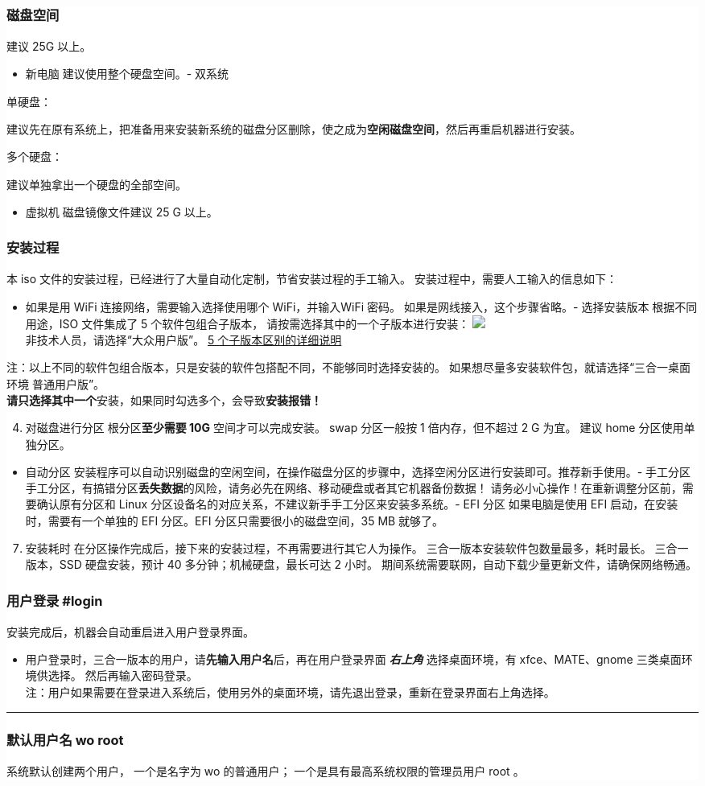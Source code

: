### 磁盘空间

建议 25G 以上。

-   新电脑
建议使用整个硬盘空间。-   双系统

单硬盘：

建议先在原有系统上，把准备用来安装新系统的磁盘分区删除，使之成为**空闲磁盘空间**，然后再重启机器进行安装。

多个硬盘：

建议单独拿出一个硬盘的全部空间。

-   虚拟机
磁盘镜像文件建议 25 G 以上。

### 安装过程

本 iso 文件的安装过程，已经进行了大量自动化定制，节省安装过程的手工输入。 安装过程中，需要人工输入的信息如下：

-   如果是用 WiFi 连接网络，需要输入选择使用哪个 WiFi，并输入WiFi 密码。
如果是网线接入，这个步骤省略。-   选择安装版本
根据不同用途，ISO 文件集成了 5 个软件包组合子版本， 请按需选择其中的一个子版本进行安装： ![](https://cdn.atzlinux.com/pics/d-i/simple-cdd_profiles_0.png)  
非技术人员，请选择“大众用户版”。 [5 个子版本区别的详细说明](https://www.atzlinux.com/faq.htm#ver)

注：以上不同的软件包组合版本，只是安装的软件包搭配不同，不能够同时选择安装的。 如果想尽量多安装软件包，就请选择“三合一桌面环境 普通用户版”。  
**请只选择其中一个**安装，如果同时勾选多个，会导致**安装报错！**

4.  对磁盘进行分区
根分区**至少需要 10G** 空间才可以完成安装。 swap 分区一般按 1 倍内存，但不超过 2 G 为宜。 建议 home 分区使用单独分区。

-   自动分区
安装程序可以自动识别磁盘的空闲空间，在操作磁盘分区的步骤中，选择空闲分区进行安装即可。推荐新手使用。-   手工分区
手工分区，有搞错分区**丢失数据**的风险，请务必先在网络、移动硬盘或者其它机器备份数据！ 请务必小心操作！在重新调整分区前，需要确认原有分区和 Linux 分区设备名的对应关系，不建议新手手工分区来安装多系统。-   EFI 分区
如果电脑是使用 EFI 启动，在安装时，需要有一个单独的 EFI 分区。EFI 分区只需要很小的磁盘空间，35 MB 就够了。

7.  安装耗时
在分区操作完成后，接下来的安装过程，不再需要进行其它人为操作。 三合一版本安装软件包数量最多，耗时最长。 三合一版本，SSD 硬盘安装，预计 40 多分钟；机械硬盘，最长可达 2 小时。 期间系统需要联网，自动下载少量更新文件，请确保网络畅通。

### 用户登录 #login

安装完成后，机器会自动重启进入用户登录界面。

-   用户登录时，三合一版本的用户，请**先输入用户名**后，再在用户登录界面 _**右上角**_ 选择桌面环境，有 xfce、MATE、gnome 三类桌面环境供选择。
然后再输入密码登录。  
注：用户如果需要在登录进入系统后，使用另外的桌面环境，请先退出登录，重新在登录界面右上角选择。

___

### **默认用户名** wo root

系统默认创建两个用户， 一个是名字为 wo 的普通用户； 一个是具有最高系统权限的管理员用户 root 。
